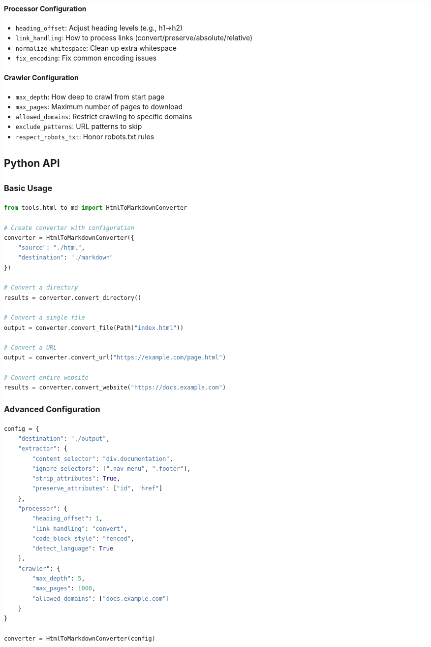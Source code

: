 #### Processor Configuration
- `heading_offset`: Adjust heading levels (e.g., h1→h2)
- `link_handling`: How to process links (convert/preserve/absolute/relative)
- `normalize_whitespace`: Clean up extra whitespace
- `fix_encoding`: Fix common encoding issues

#### Crawler Configuration
- `max_depth`: How deep to crawl from start page
- `max_pages`: Maximum number of pages to download
- `allowed_domains`: Restrict crawling to specific domains
- `exclude_patterns`: URL patterns to skip
- `respect_robots_txt`: Honor robots.txt rules

## Python API

### Basic Usage

```python
from tools.html_to_md import HtmlToMarkdownConverter

# Create converter with configuration
converter = HtmlToMarkdownConverter({
    "source": "./html",
    "destination": "./markdown"
})

# Convert a directory
results = converter.convert_directory()

# Convert a single file
output = converter.convert_file(Path("index.html"))

# Convert a URL
output = converter.convert_url("https://example.com/page.html")

# Convert entire website
results = converter.convert_website("https://docs.example.com")
```

### Advanced Configuration

```python
config = {
    "destination": "./output",
    "extractor": {
        "content_selector": "div.documentation",
        "ignore_selectors": [".nav-menu", ".footer"],
        "strip_attributes": True,
        "preserve_attributes": ["id", "href"]
    },
    "processor": {
        "heading_offset": 1,
        "link_handling": "convert",
        "code_block_style": "fenced",
        "detect_language": True
    },
    "crawler": {
        "max_depth": 5,
        "max_pages": 1000,
        "allowed_domains": ["docs.example.com"]
    }
}

converter = HtmlToMarkdownConverter(config)
```